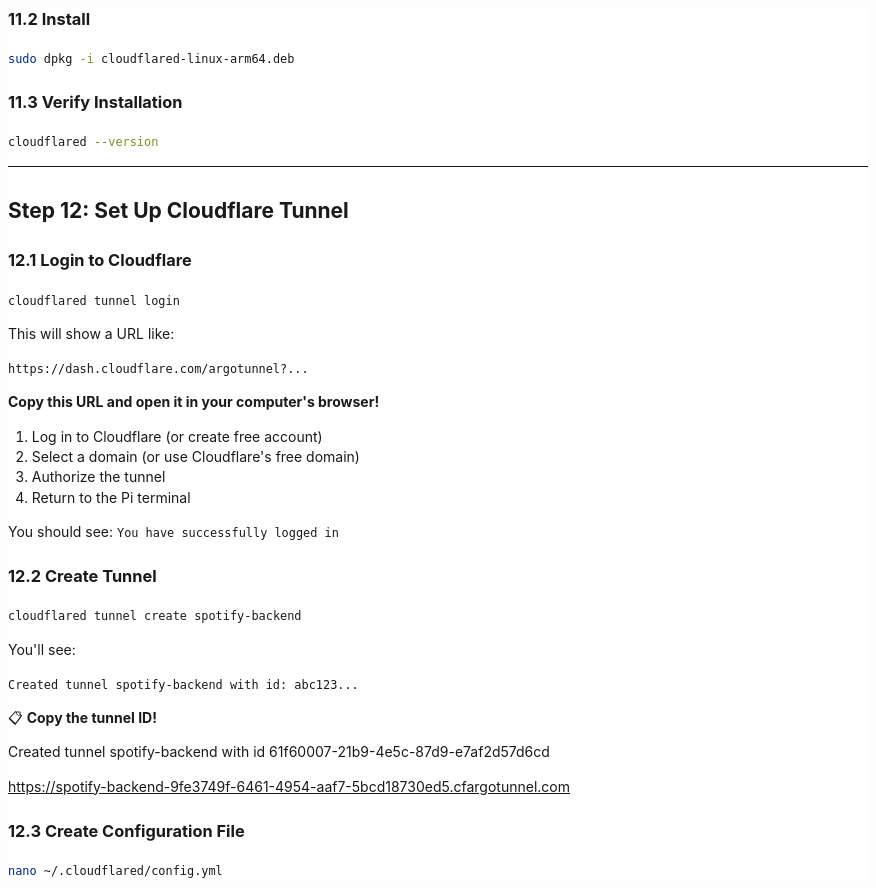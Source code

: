 ### 11.2 Install

```bash
sudo dpkg -i cloudflared-linux-arm64.deb
```

### 11.3 Verify Installation

```bash
cloudflared --version
```

---

## **Step 12: Set Up Cloudflare Tunnel**

### 12.1 Login to Cloudflare

```bash
cloudflared tunnel login
```

This will show a URL like:
```
https://dash.cloudflare.com/argotunnel?...
```

**Copy this URL and open it in your computer's browser!**

1. Log in to Cloudflare (or create free account)
2. Select a domain (or use Cloudflare's free domain)
3. Authorize the tunnel
4. Return to the Pi terminal

You should see: `You have successfully logged in`

### 12.2 Create Tunnel

```bash
cloudflared tunnel create spotify-backend
```

You'll see:
```
Created tunnel spotify-backend with id: abc123...
```

📋 **Copy the tunnel ID!**

Created tunnel spotify-backend with id 61f60007-21b9-4e5c-87d9-e7af2d57d6cd

https://spotify-backend-9fe3749f-6461-4954-aaf7-5bcd18730ed5.cfargotunnel.com
### 12.3 Create Configuration File

```bash
nano ~/.cloudflared/config.yml
```
